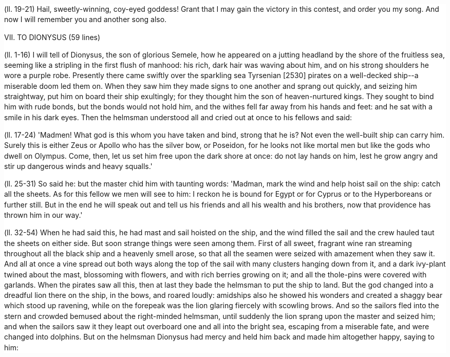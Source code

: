 (ll. 19-21) Hail, sweetly-winning, coy-eyed goddess! Grant that I may
gain the victory in this contest, and order you my song. And now I will
remember you and another song also.




VII. TO DIONYSUS (59 lines)

(ll. 1-16) I will tell of Dionysus, the son of glorious Semele, how
he appeared on a jutting headland by the shore of the fruitless sea,
seeming like a stripling in the first flush of manhood: his rich, dark
hair was waving about him, and on his strong shoulders he wore a purple
robe. Presently there came swiftly over the sparkling sea Tyrsenian
[2530] pirates on a well-decked ship--a miserable doom led them on. When
they saw him they made signs to one another and sprang out quickly, and
seizing him straightway, put him on board their ship exultingly; for
they thought him the son of heaven-nurtured kings. They sought to bind
him with rude bonds, but the bonds would not hold him, and the withes
fell far away from his hands and feet: and he sat with a smile in his
dark eyes. Then the helmsman understood all and cried out at once to his
fellows and said:

(ll. 17-24) 'Madmen! What god is this whom you have taken and bind,
strong that he is? Not even the well-built ship can carry him. Surely
this is either Zeus or Apollo who has the silver bow, or Poseidon, for
he looks not like mortal men but like the gods who dwell on Olympus.
Come, then, let us set him free upon the dark shore at once: do not lay
hands on him, lest he grow angry and stir up dangerous winds and heavy
squalls.'

(ll. 25-31) So said he: but the master chid him with taunting words:
'Madman, mark the wind and help hoist sail on the ship: catch all the
sheets. As for this fellow we men will see to him: I reckon he is bound
for Egypt or for Cyprus or to the Hyperboreans or further still. But in
the end he will speak out and tell us his friends and all his wealth and
his brothers, now that providence has thrown him in our way.'

(ll. 32-54) When he had said this, he had mast and sail hoisted on the
ship, and the wind filled the sail and the crew hauled taut the sheets
on either side. But soon strange things were seen among them. First of
all sweet, fragrant wine ran streaming throughout all the black ship
and a heavenly smell arose, so that all the seamen were seized with
amazement when they saw it. And all at once a vine spread out both ways
along the top of the sail with many clusters hanging down from it, and a
dark ivy-plant twined about the mast, blossoming with flowers, and with
rich berries growing on it; and all the thole-pins were covered with
garlands. When the pirates saw all this, then at last they bade the
helmsman to put the ship to land. But the god changed into a dreadful
lion there on the ship, in the bows, and roared loudly: amidships also
he showed his wonders and created a shaggy bear which stood up ravening,
while on the forepeak was the lion glaring fiercely with scowling brows.
And so the sailors fled into the stern and crowded bemused about the
right-minded helmsman, until suddenly the lion sprang upon the master
and seized him; and when the sailors saw it they leapt out overboard one
and all into the bright sea, escaping from a miserable fate, and were
changed into dolphins. But on the helmsman Dionysus had mercy and held
him back and made him altogether happy, saying to him:
